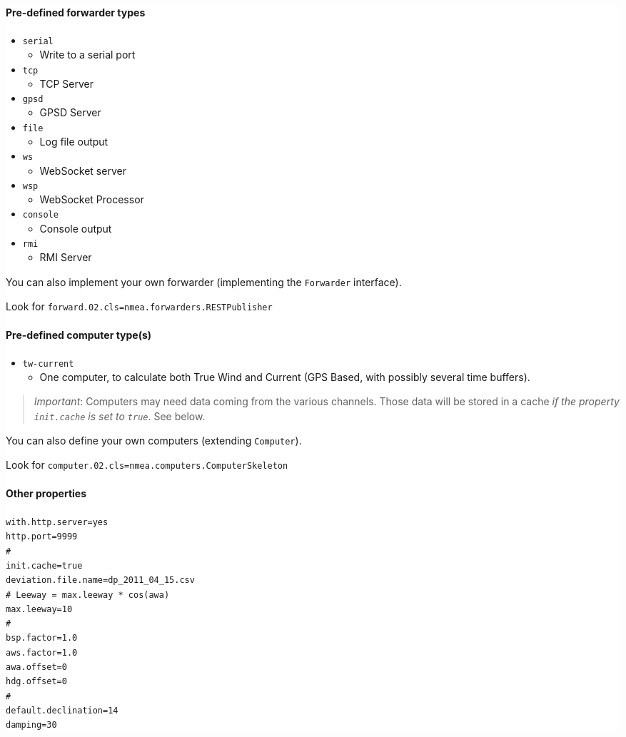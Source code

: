 #### Pre-defined forwarder types

- `serial`
    - Write to a serial port
- `tcp`
    - TCP Server
- `gpsd`
    - GPSD Server
- `file`
    - Log file output
- `ws`
    - WebSocket server
- `wsp`
    - WebSocket Processor
- `console`
    - Console output
- `rmi`
    - RMI Server

You can also implement your own forwarder (implementing the `Forwarder` interface).

Look for `forward.02.cls=nmea.forwarders.RESTPublisher`

#### Pre-defined computer type(s)

- `tw-current`
    - One computer, to calculate both True Wind and Current (GPS Based, with possibly several time buffers).

> _Important_: Computers may need data coming from the various channels. Those data will
be stored in a cache _if the property `init.cache` is set to `true`_. See below.

You can also define your own computers (extending `Computer`).

Look for `computer.02.cls=nmea.computers.ComputerSkeleton`

#### Other properties

```properties
with.http.server=yes
http.port=9999
#
init.cache=true
deviation.file.name=dp_2011_04_15.csv
# Leeway = max.leeway * cos(awa)
max.leeway=10
#
bsp.factor=1.0
aws.factor=1.0
awa.offset=0
hdg.offset=0
#
default.declination=14
damping=30
```
